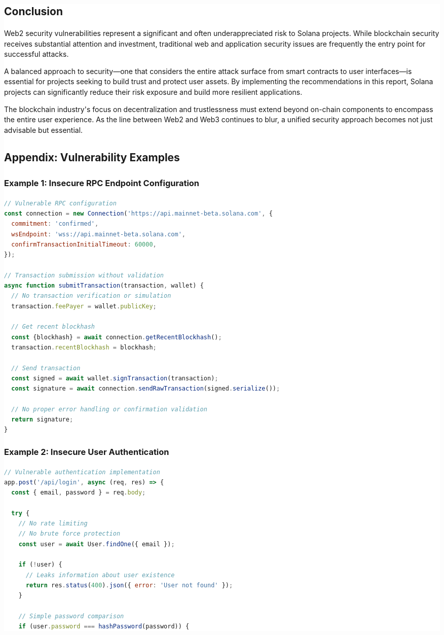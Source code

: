 ## Conclusion

Web2 security vulnerabilities represent a significant and often underappreciated risk to Solana projects. While blockchain security receives substantial attention and investment, traditional web and application security issues are frequently the entry point for successful attacks.

A balanced approach to security—one that considers the entire attack surface from smart contracts to user interfaces—is essential for projects seeking to build trust and protect user assets. By implementing the recommendations in this report, Solana projects can significantly reduce their risk exposure and build more resilient applications.

The blockchain industry's focus on decentralization and trustlessness must extend beyond on-chain components to encompass the entire user experience. As the line between Web2 and Web3 continues to blur, a unified security approach becomes not just advisable but essential.

## Appendix: Vulnerability Examples

### Example 1: Insecure RPC Endpoint Configuration

```javascript
// Vulnerable RPC configuration
const connection = new Connection('https://api.mainnet-beta.solana.com', {
  commitment: 'confirmed',
  wsEndpoint: 'wss://api.mainnet-beta.solana.com',
  confirmTransactionInitialTimeout: 60000,
});

// Transaction submission without validation
async function submitTransaction(transaction, wallet) {
  // No transaction verification or simulation
  transaction.feePayer = wallet.publicKey;
  
  // Get recent blockhash
  const {blockhash} = await connection.getRecentBlockhash();
  transaction.recentBlockhash = blockhash;
  
  // Send transaction
  const signed = await wallet.signTransaction(transaction);
  const signature = await connection.sendRawTransaction(signed.serialize());
  
  // No proper error handling or confirmation validation
  return signature;
}
```

### Example 2: Insecure User Authentication

```javascript
// Vulnerable authentication implementation
app.post('/api/login', async (req, res) => {
  const { email, password } = req.body;
  
  try {
    // No rate limiting
    // No brute force protection
    const user = await User.findOne({ email });
    
    if (!user) {
      // Leaks information about user existence
      return res.status(400).json({ error: 'User not found' });
    }
    
    // Simple password comparison
    if (user.password === hashPassword(password)) {
```